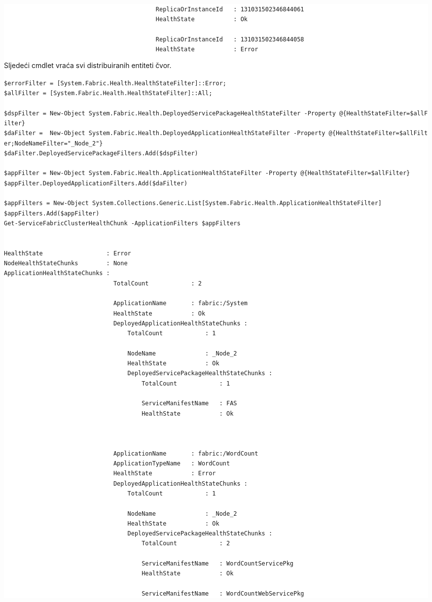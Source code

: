 ```xml
                                           ReplicaOrInstanceId   : 131031502346844061
                                           HealthState           : Ok

                                           ReplicaOrInstanceId   : 131031502346844058
                                           HealthState           : Error
```

Sljedeći cmdlet vraća svi distribuiranih entiteti čvor.

```xml
$errorFilter = [System.Fabric.Health.HealthStateFilter]::Error;
$allFilter = [System.Fabric.Health.HealthStateFilter]::All;

$dspFilter = New-Object System.Fabric.Health.DeployedServicePackageHealthStateFilter -Property @{HealthStateFilter=$allFilter}
$daFilter =  New-Object System.Fabric.Health.DeployedApplicationHealthStateFilter -Property @{HealthStateFilter=$allFilter;NodeNameFilter="_Node_2"}
$daFilter.DeployedServicePackageFilters.Add($dspFilter)

$appFilter = New-Object System.Fabric.Health.ApplicationHealthStateFilter -Property @{HealthStateFilter=$allFilter}
$appFilter.DeployedApplicationFilters.Add($daFilter)

$appFilters = New-Object System.Collections.Generic.List[System.Fabric.Health.ApplicationHealthStateFilter]
$appFilters.Add($appFilter)
Get-ServiceFabricClusterHealthChunk -ApplicationFilters $appFilters


HealthState                  : Error
NodeHealthStateChunks        : None
ApplicationHealthStateChunks :
                               TotalCount            : 2

                               ApplicationName       : fabric:/System
                               HealthState           : Ok
                               DeployedApplicationHealthStateChunks :
                                   TotalCount            : 1

                                   NodeName              : _Node_2
                                   HealthState           : Ok
                                   DeployedServicePackageHealthStateChunks :
                                       TotalCount            : 1

                                       ServiceManifestName   : FAS
                                       HealthState           : Ok



                               ApplicationName       : fabric:/WordCount
                               ApplicationTypeName   : WordCount
                               HealthState           : Error
                               DeployedApplicationHealthStateChunks :
                                   TotalCount            : 1

                                   NodeName              : _Node_2
                                   HealthState           : Ok
                                   DeployedServicePackageHealthStateChunks :
                                       TotalCount            : 2

                                       ServiceManifestName   : WordCountServicePkg
                                       HealthState           : Ok

                                       ServiceManifestName   : WordCountWebServicePkg
```

[1]: ./media/service-fabric-view-entities-aggregated-health/servicefabric-explorer-cluster-health.png